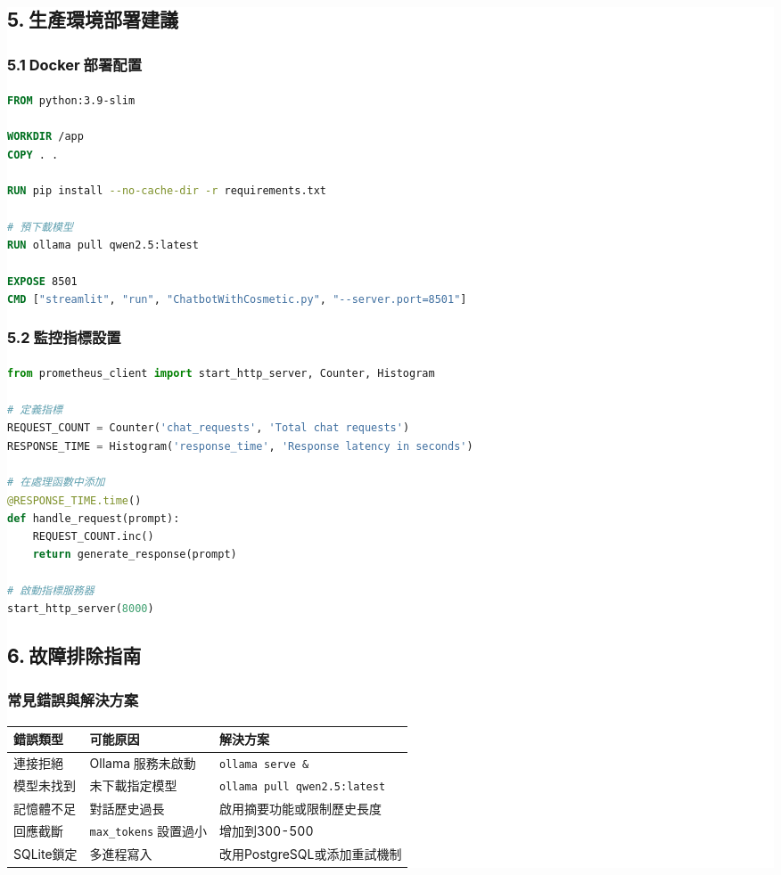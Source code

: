 ## 5. 生產環境部署建議

### 5.1 Docker 部署配置

```dockerfile
FROM python:3.9-slim

WORKDIR /app
COPY . .

RUN pip install --no-cache-dir -r requirements.txt

# 預下載模型
RUN ollama pull qwen2.5:latest

EXPOSE 8501
CMD ["streamlit", "run", "ChatbotWithCosmetic.py", "--server.port=8501"]
```

### 5.2 監控指標設置

```python
from prometheus_client import start_http_server, Counter, Histogram

# 定義指標
REQUEST_COUNT = Counter('chat_requests', 'Total chat requests')
RESPONSE_TIME = Histogram('response_time', 'Response latency in seconds')

# 在處理函數中添加
@RESPONSE_TIME.time()
def handle_request(prompt):
    REQUEST_COUNT.inc()
    return generate_response(prompt)

# 啟動指標服務器
start_http_server(8000)
```

## 6. 故障排除指南

### 常見錯誤與解決方案

| 錯誤類型 | 可能原因 | 解決方案 |
| :--- | :--- | :--- |
| 連接拒絕 | Ollama 服務未啟動 | `ollama serve &` |
| 模型未找到 | 未下載指定模型 | `ollama pull qwen2.5:latest` |
| 記憶體不足 | 對話歷史過長 | 啟用摘要功能或限制歷史長度 |
| 回應截斷 | `max_tokens` 設置過小 | 增加到300-500 |
| SQLite鎖定 | 多進程寫入 | 改用PostgreSQL或添加重試機制 |
